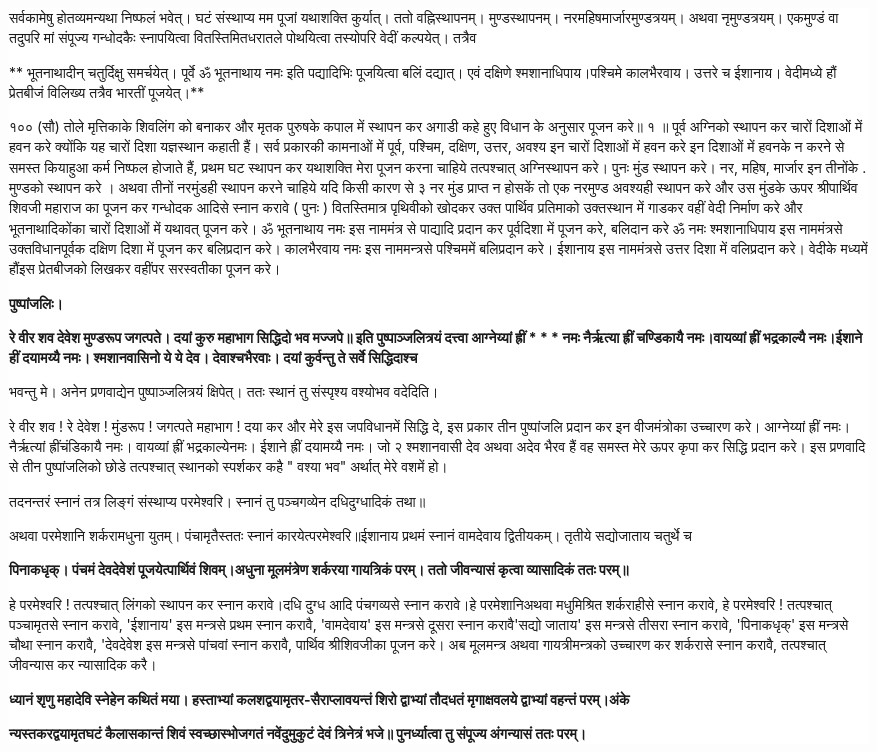  सर्वकामेषु होतव्यमन्यथा निष्फलं भवेत्। घटं संस्थाप्य मम पूजां यथाशक्ति कुर्यात्। ततो वह्निस्थापनम्। मुण्डस्थापनम्। नरमहिषमार्जारमुण्डत्रयम्। अथवा नृमुण्डत्रयम्। एकमुण्डं वा तदुपरि मां संपूज्य गन्धोदकैः स्नापयित्वा वितस्तिमितधरातले पोथयित्वा तस्योपरि वेदीं कल्पयेत्। तत्रैव

** भूतनाथादीन् चतुर्दिक्षु समर्चयेत्। पूर्वे ॐ भूतनाथाय नमः इति पद्यादिभिः पूजयित्वा बलिं दद्यात्। एवं दक्षिणे श्मशानाधिपाय।पश्चिमे कालभैरवाय। उत्तरे च ईशानाय। वेदीमध्ये हौं प्रेतबीजं विलिख्य तत्रैव भारतीं पूजयेत्।**

 १०० (सौ) तोले मृत्तिकाके शिवलिंग को बनाकर और मृतक पुरुषके कपाल में स्थापन कर अगाडी कहे हुए विधान के अनुसार पूजन करे॥ १ ॥ पूर्व अग्निको स्थापन कर चारों दिशाओं में हवन करे क्योंकि यह चारों दिशा यज्ञस्थान कहाती हैं। सर्व प्रकारकी कामनाओं में पूर्व, पश्चिम, दक्षिण, उत्तर, अवश्य इन चारों दिशाओं में हवन करे इन दिशाओं में हवनके न करने से समस्त कियाहुआ कर्म निष्फल होजाते हैं, प्रथम घट स्थापन कर यथाशक्ति मेरा पूजन करना चाहिये तत्पश्चात् अग्निस्थापन करे। पुनः मुंड स्थापन करे। नर, महिष, मार्जार इन तीनोंके . मुण्डको स्थापन करे । अथवा तीनों नरमुंडही स्थापन करने चाहिये यदि किसी कारण से ३ नर मुंड प्राप्त न होसकें तो एक नरमुण्ड अवश्यही स्थापन करे और उस मुंडके ऊपर श्रीपार्थिव शिवजी महाराज का पूजन कर गन्धोदक आदिसे स्नान करावे ( पुनः ) वितस्तिमात्र पृथिवीको खोदकर उक्त पार्थिव प्रतिमाको उक्तस्थान में गाडकर वहीं वेदी निर्माण करे और भूतनाथादिकोंका चारों दिशाओं में यथावत् पूजन करे। ॐ भूतनाथाय नमः इस नाममंत्र से पाद्यादि प्रदान कर पूर्वदिशा में पूजन करे, बलिदान करे ॐ नमः श्मशानाधिपाय इस नाममंत्रसे उक्तविधानपूर्वक दक्षिण दिशा में पूजन कर बलिप्रदान करे। कालभैरवाय नमः इस नाममन्त्रसे पश्चिममें बलिप्रदान करे। ईशानाय इस नाममंत्रसे उत्तर दिशा में वलिप्रदान करे। वेदीके मध्यमें हौंइस प्रेतबीजको लिखकर वहींपर सरस्वतीका पूजन करे।

**पुष्पांजलिः।**

**रे वीर शव देवेश मुण्डरूप जगत्पते। दयां कुरु महाभाग सिद्धिदो भव मज्जपे॥ इति पुष्पाञ्जलित्रयं दत्त्वा आग्नेय्यां ह्रीं \* \* \* नमः नैर्ऋत्या ह्रीं चण्डिकायै नमः।वायव्यां ह्रीं भद्रकाल्यै नमः।ईशाने हीं दयामय्यै नमः। श्मशानवासिनो ये ये देव। देवाश्चभैरवाः। दयां कुर्वन्तु ते सर्वे सिद्धिदाश्च**

भवन्तु मे। अनेन प्रणवाद्येन पुष्पाञ्जलित्रयं क्षिपेत्। ततः स्थानं तु संस्पृश्य वश्योभव वदेदिति।

 रे वीर शव ! रे देवेश ! मुंडरूप ! जगत्पते महाभाग ! दया कर और मेरे इस जपविधानमें सिद्धि दे, इस प्रकार तीन पुष्पांजलि प्रदान कर इन वीजमंत्रोका उच्चारण करे। आग्नेय्यां ह्रीं नमः।नैर्ऋत्यां ह्रींचंडिकायै नमः। वायव्यां ह्रीं भद्रकाल्येनमः। ईशाने ह्रीं दयामय्यै नमः। जो २ श्मशानवासी देव अथवा अदेव भैरव हैं वह समस्त मेरे ऊपर कृपा कर सिद्धि प्रदान करे। इस प्रणवादि से तीन पुष्पांजलिको छोडे तत्पश्चात् स्थानको स्पर्शकर कहै " वश्या भव" अर्थात् मेरे वशमें हो।

 तदनन्तरं स्नानं तत्र लिङ्गं संस्थाप्य परमेश्वरि। स्नानं तु पञ्चगव्येन दधिदुग्धादिकं तथा॥

अथवा परमेशानि शर्करामधुना युतम्। पंचामृतैस्ततः स्नानं कारयेत्परमेश्वरि॥ईशानाय प्रथमं स्नानं वामदेवाय द्वितीयकम्। तृतीये सद्योजाताय चतुर्थे च

**पिनाकधृक्। पंचमं देवदेवेशं पूजयेत्पार्थिवं शिवम्।अधुना मूलमंत्रेण शर्करया गायत्रिकं परम्। ततो जीवन्यासं कृत्वा व्यासादिकं ततः परम्॥**

 हे परमेश्वरि ! तत्पश्चात् लिंगको स्थापन कर स्नान करावे।दधि दुग्ध आदि पंचगव्यसे स्नान करावे।हे परमेशानिअथवा मधुमिश्रित शर्कराहीसे स्नान करावे, हे परमेश्वरि ! तत्पश्चात् पञ्चामृतसे स्नान करावे, 'ईशानाय' इस मन्त्रसे प्रथम स्नान करावै, 'वामदेवाय' इस मन्त्रसे दूसरा स्नान करावै'सद्यो जाताय' इस मन्त्रसे तीसरा स्नान करावे, 'पिनाकधृक्' इस मन्त्रसे चौथा स्नान करावै, 'देवदेवेश इस मन्त्रसे पांचवां स्नान करावै, पार्थिव श्रीशिवजीका पूजन करे। अब मूलमन्त्र अथवा गायत्रीमन्त्रको उच्चारण कर शर्करासे स्नान करावै, तत्पश्चात् जीवन्यास कर न्यासादिक करै।

**ध्यानं शृणु महादेवि स्नेहेन कथितं मया। हस्ताभ्यां कलशद्वयामृतर-सैराप्लावयन्तं शिरो द्वाभ्यां तौदधतं मृगाक्षवलये द्वाभ्यां वहन्तं परम्।अंके**

**न्यस्तकरद्वयामृतघटं कैलासकान्तं शिवं स्वच्छास्भोजगतं नवेंदुमुकुटं देवं त्रिनेत्रं भजे॥ पुनर्ध्यात्वा तु संपूज्य अंगन्यासं ततः परम्।**
